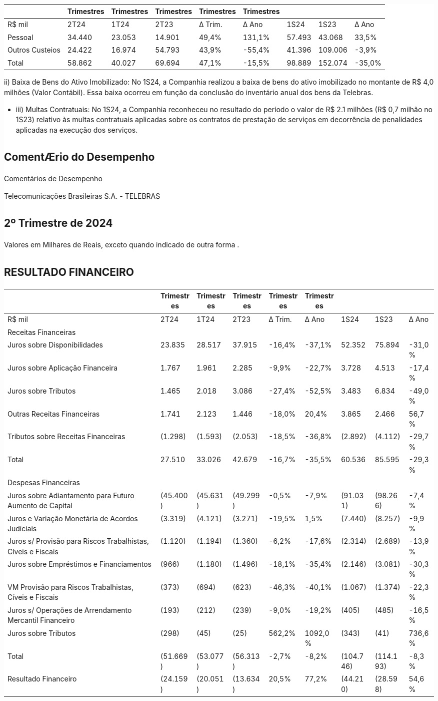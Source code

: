 |                 | Trimestres   | Trimestres   | Trimestres   | Trimestres   | Trimestres   |        |         |        |
|-----------------|--------------|--------------|--------------|--------------|--------------|--------|---------|--------|
| R$ mil          | 2T24         | 1T24         | 2T23         | Δ Trim.      | Δ Ano        | 1S24   | 1S23    | Δ Ano  |
| Pessoal         | 34.440       | 23.053       | 14.901       | 49,4%        | 131,1%       | 57.493 | 43.068  | 33,5%  |
| Outros Custeios | 24.422       | 16.974       | 54.793       | 43,9%        | -55,4%       | 41.396 | 109.006 | -3,9%  |
| Total           | 58.862       | 40.027       | 69.694       | 47,1%        | -15,5%       | 98.889 | 152.074 | -35,0% |

ii)  Baixa  de  Bens  do  Ativo  Imobilizado: No  1S24,  a  Companhia  realizou  a  baixa  de  bens  do  ativo imobilizado no montante de R$ 4,0 milhões (Valor Contábil). Essa baixa ocorreu em função da conclusão do inventário anual dos bens da Telebras.

- iii)  Multas  Contratuais: No 1S24, a Companhia reconheceu no resultado do período o valor de R$ 2.1 milhões (R$ 0,7 milhão no 1S23) relativo às multas contratuais aplicadas sobre os contratos de prestação de serviços em decorrência de penalidades aplicadas na execução dos serviços.

## ComentÆrio do Desempenho

Comentários de Desempenho

Telecomunicações Brasileiras S.A. - TELEBRAS

## 2º Trimestre de 2024

Valores em Milhares de Reais, exceto quando indicado de outra forma .

## RESULTADO FINANCEIRO

|                                                              | Trimestres   | Trimestres   | Trimestres   | Trimestres   | Trimestres   |           |           |        |
|--------------------------------------------------------------|--------------|--------------|--------------|--------------|--------------|-----------|-----------|--------|
| R$ mil                                                       | 2T24         | 1T24         | 2T23         | Δ Trim.      | Δ Ano        | 1S24      | 1S23      | Δ Ano  |
| Receitas Financeiras                                         |              |              |              |              |              |           |           |        |
| Juros sobre Disponibilidades                                 | 23.835       | 28.517       | 37.915       | -16,4%       | -37,1%       | 52.352    | 75.894    | -31,0% |
| Juros sobre Aplicação Financeira                             | 1.767        | 1.961        | 2.285        | -9,9%        | -22,7%       | 3.728     | 4.513     | -17,4% |
| Juros sobre Tributos                                         | 1.465        | 2.018        | 3.086        | -27,4%       | -52,5%       | 3.483     | 6.834     | -49,0% |
| Outras Receitas Financeiras                                  | 1.741        | 2.123        | 1.446        | -18,0%       | 20,4%        | 3.865     | 2.466     | 56,7%  |
| Tributos sobre Receitas Financeiras                          | (1.298)      | (1.593)      | (2.053)      | -18,5%       | -36,8%       | (2.892)   | (4.112)   | -29,7% |
| Total                                                        | 27.510       | 33.026       | 42.679       | -16,7%       | -35,5%       | 60.536    | 85.595    | -29,3% |
| Despesas Financeiras                                         |              |              |              |              |              |           |           |        |
| Juros sobre Adiantamento para Futuro Aumento de Capital      | (45.400)     | (45.631)     | (49.299)     | -0,5%        | -7,9%        | (91.031)  | (98.266)  | -7,4%  |
| Juros e Variação Monetária de Acordos Judiciais              | (3.319)      | (4.121)      | (3.271)      | -19,5%       | 1,5%         | (7.440)   | (8.257)   | -9,9%  |
| Juros s/ Provisão para Riscos Trabalhistas, Cíveis e Fiscais | (1.120)      | (1.194)      | (1.360)      | -6,2%        | -17,6%       | (2.314)   | (2.689)   | -13,9% |
| Juros sobre Empréstimos e Financiamentos                     | (966)        | (1.180)      | (1.496)      | -18,1%       | -35,4%       | (2.146)   | (3.081)   | -30,3% |
| VM Provisão para Riscos Trabalhistas, Cíveis e Fiscais       | (373)        | (694)        | (623)        | -46,3%       | -40,1%       | (1.067)   | (1.374)   | -22,3% |
| Juros s/ Operações de Arrendamento Mercantil Financeiro      | (193)        | (212)        | (239)        | -9,0%        | -19,2%       | (405)     | (485)     | -16,5% |
| Juros sobre Tributos                                         | (298)        | (45)         | (25)         | 562,2%       | 1092,0%      | (343)     | (41)      | 736,6% |
| Total                                                        | (51.669)     | (53.077)     | (56.313)     | -2,7%        | -8,2%        | (104.746) | (114.193) | -8,3%  |
| Resultado Financeiro                                         | (24.159)     | (20.051)     | (13.634)     | 20,5%        | 77,2%        | (44.210)  | (28.598)  | 54,6%  |
